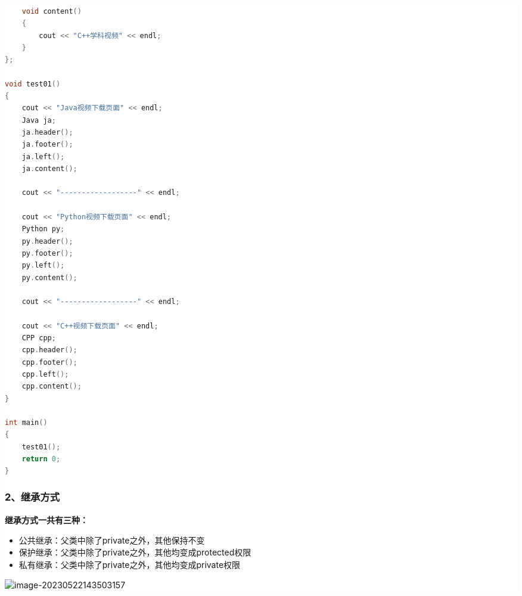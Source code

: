 ```c++
    void content()
    {
        cout << "C++学科视频" << endl;
    }
};

void test01()
{
    cout << "Java视频下载页面" << endl;
    Java ja;
    ja.header();
    ja.footer();
    ja.left();
    ja.content();

    cout << "------------------" << endl;

    cout << "Python视频下载页面" << endl;
    Python py;
    py.header();
    py.footer();
    py.left();
    py.content();

    cout << "------------------" << endl;

    cout << "C++视频下载页面" << endl;
    CPP cpp;
    cpp.header();
    cpp.footer();
    cpp.left();
    cpp.content();
}

int main()
{
    test01();
    return 0;
}
```

### 2、继承方式

**继承方式一共有三种：**

+ 公共继承：父类中除了private之外，其他保持不变
+ 保护继承：父类中除了private之外，其他均变成protected权限
+ 私有继承：父类中除了private之外，其他均变成private权限

![image-20230522143503157](C:\Users\User\AppData\Roaming\Typora\typora-user-images\image-20230522143503157.png)
